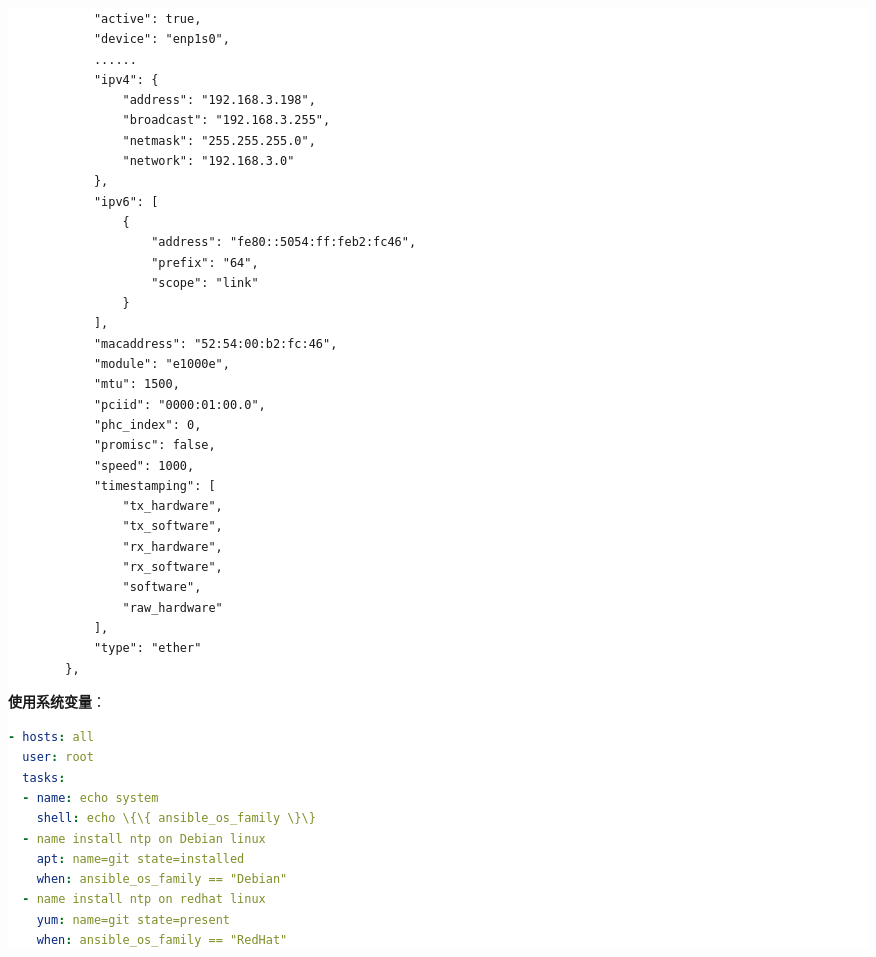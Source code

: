 ```text
            "active": true,
            "device": "enp1s0",
            ......
            "ipv4": {
                "address": "192.168.3.198",
                "broadcast": "192.168.3.255",
                "netmask": "255.255.255.0",
                "network": "192.168.3.0"
            },
            "ipv6": [
                {
                    "address": "fe80::5054:ff:feb2:fc46",
                    "prefix": "64",
                    "scope": "link"
                }
            ],
            "macaddress": "52:54:00:b2:fc:46",
            "module": "e1000e",
            "mtu": 1500,
            "pciid": "0000:01:00.0",
            "phc_index": 0,
            "promisc": false,
            "speed": 1000,
            "timestamping": [
                "tx_hardware",
                "tx_software",
                "rx_hardware",
                "rx_software",
                "software",
                "raw_hardware"
            ],
            "type": "ether"
        },
```



**使用系统变量**：

```yaml
- hosts: all
  user: root
  tasks:
  - name: echo system
    shell: echo \{\{ ansible_os_family \}\}
  - name install ntp on Debian linux
    apt: name=git state=installed
    when: ansible_os_family == "Debian"
  - name install ntp on redhat linux
    yum: name=git state=present
    when: ansible_os_family == "RedHat"
```
